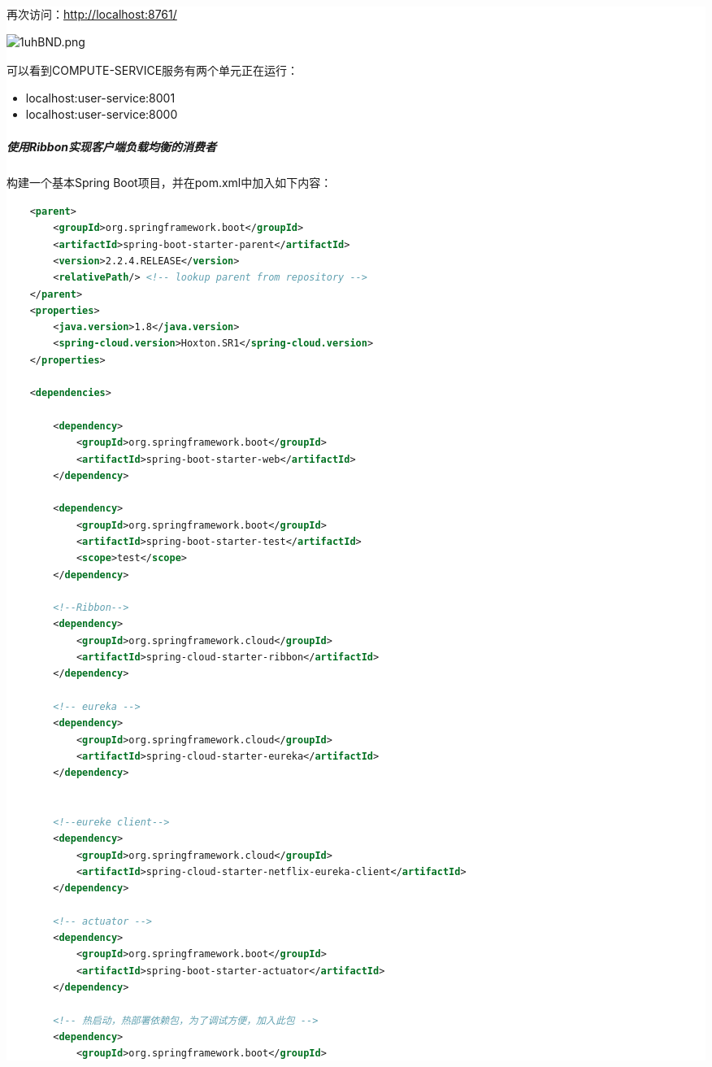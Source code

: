 再次访问：<http://localhost:8761/>

![1uhBND.png](https://s2.ax1x.com/2020/01/27/1uhBND.png)

可以看到COMPUTE-SERVICE服务有两个单元正在运行：

- localhost:user-service:8001 
- localhost:user-service:8000

##### 使用Ribbon实现客户端负载均衡的消费者

构建一个基本Spring Boot项目，并在pom.xml中加入如下内容：

```xml
    <parent>
        <groupId>org.springframework.boot</groupId>
        <artifactId>spring-boot-starter-parent</artifactId>
        <version>2.2.4.RELEASE</version>
        <relativePath/> <!-- lookup parent from repository -->
    </parent>
    <properties>
        <java.version>1.8</java.version>
        <spring-cloud.version>Hoxton.SR1</spring-cloud.version>
    </properties>

    <dependencies>

        <dependency>
            <groupId>org.springframework.boot</groupId>
            <artifactId>spring-boot-starter-web</artifactId>
        </dependency>

        <dependency>
            <groupId>org.springframework.boot</groupId>
            <artifactId>spring-boot-starter-test</artifactId>
            <scope>test</scope>
        </dependency>

        <!--Ribbon-->
        <dependency>
            <groupId>org.springframework.cloud</groupId>
            <artifactId>spring-cloud-starter-ribbon</artifactId>
        </dependency>

        <!-- eureka -->
        <dependency>
            <groupId>org.springframework.cloud</groupId>
            <artifactId>spring-cloud-starter-eureka</artifactId>
        </dependency>


        <!--eureke client-->
        <dependency>
            <groupId>org.springframework.cloud</groupId>
            <artifactId>spring-cloud-starter-netflix-eureka-client</artifactId>
        </dependency>

        <!-- actuator -->
        <dependency>
            <groupId>org.springframework.boot</groupId>
            <artifactId>spring-boot-starter-actuator</artifactId>
        </dependency>

        <!-- 热启动，热部署依赖包，为了调试方便，加入此包 -->
        <dependency>
            <groupId>org.springframework.boot</groupId>
```